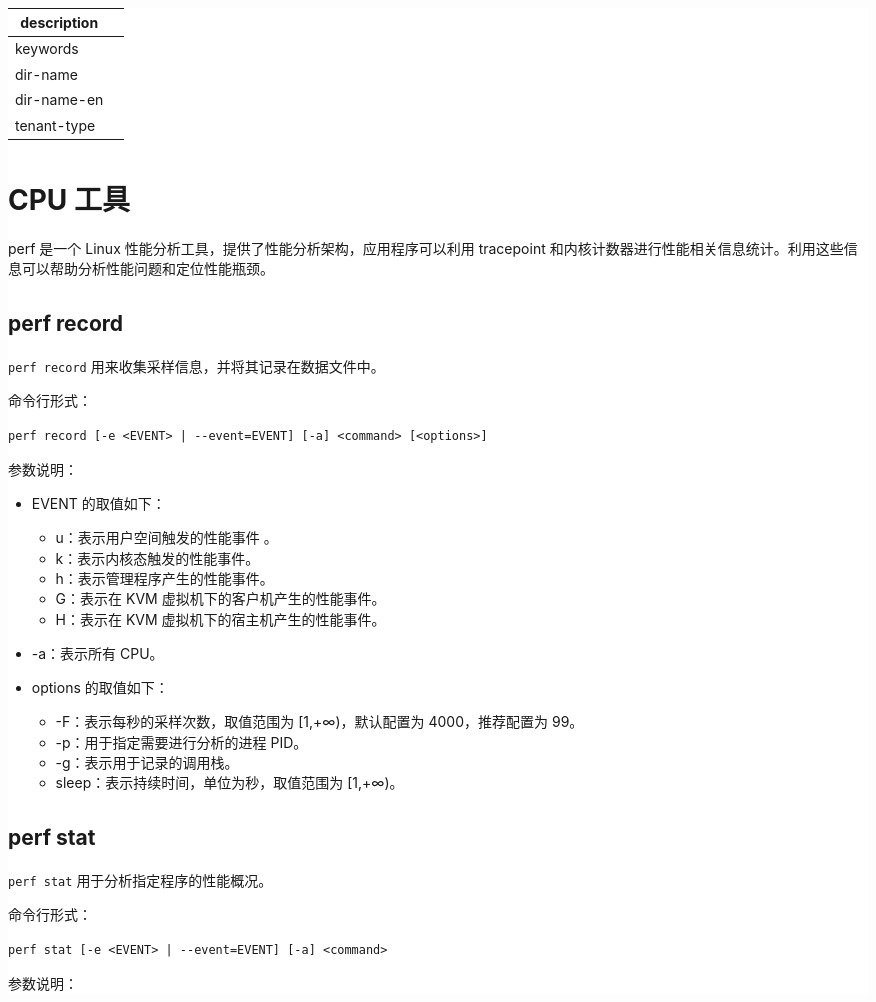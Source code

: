 |description||
|---|---|
|keywords||
|dir-name||
|dir-name-en||
|tenant-type||

# CPU 工具

perf 是一个 Linux 性能分析工具，提供了性能分析架构，应用程序可以利用 tracepoint 和内核计数器进行性能相关信息统计。利用这些信息可以帮助分析性能问题和定位性能瓶颈。

## perf record

`perf record` 用来收集采样信息，并将其记录在数据文件中。

命令行形式：

```unknow
perf record [-e <EVENT> | --event=EVENT] [-a] <command> [<options>]
```

参数说明：

* EVENT 的取值如下：

  * u：表示用户空间触发的性能事件 。
  * k：表示内核态触发的性能事件。
  * h：表示管理程序产生的性能事件。
  * G：表示在 KVM 虚拟机下的客户机产生的性能事件。
  * H：表示在 KVM 虚拟机下的宿主机产生的性能事件。



* -a：表示所有 CPU。

* options 的取值如下：
  
  * -F：表示每秒的采样次数，取值范围为 [1,+∞)，默认配置为 4000，推荐配置为 99。
  * -p：用于指定需要进行分析的进程 PID。
  * -g：表示用于记录的调用栈。
  * sleep：表示持续时间，单位为秒，取值范围为 [1,+∞)。

## perf stat

`perf stat` 用于分析指定程序的性能概况。

命令行形式：

```unknow
perf stat [-e <EVENT> | --event=EVENT] [-a] <command>
```

参数说明：
